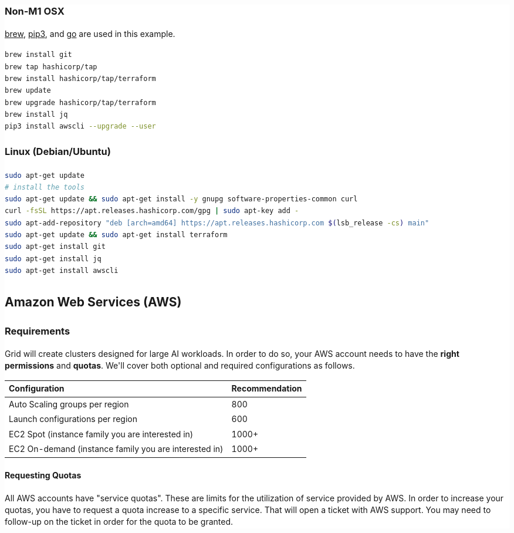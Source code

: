 ### Non-M1 OSX

[brew](https://brew.sh/), [pip3](https://packaging.python.org/guides/tool-recommendations/), and [go](https://go.dev/doc/install) are used in this example.

```bash
brew install git
brew tap hashicorp/tap
brew install hashicorp/tap/terraform
brew update
brew upgrade hashicorp/tap/terraform
brew install jq
pip3 install awscli --upgrade --user
```

### Linux \(Debian/Ubuntu\)

```bash
sudo apt-get update
# install the tools
sudo apt-get update && sudo apt-get install -y gnupg software-properties-common curl
curl -fsSL https://apt.releases.hashicorp.com/gpg | sudo apt-key add -
sudo apt-add-repository "deb [arch=amd64] https://apt.releases.hashicorp.com $(lsb_release -cs) main"
sudo apt-get update && sudo apt-get install terraform
sudo apt-get install git
sudo apt-get install jq
sudo apt-get install awscli
```


## Amazon Web Services \(AWS\)

### Requirements

Grid will create clusters designed for large AI workloads. In order to do so, your AWS account needs to have the **right permissions** and **quotas**. We'll cover both optional and required configurations as follows.

| Configuration | Recommendation |
| :--- | :--- |
| Auto Scaling groups per region | 800 |
| Launch configurations per region | 600 |
| EC2 Spot \(instance family you are interested in\) | 1000+ |
| EC2 On-demand \(instance family you are interested in\) | 1000+ |

#### Requesting Quotas

All AWS accounts have "service quotas". These are limits for the utilization of service provided by AWS. In order to increase your quotas, you have to request a quota increase to a specific service. That will open a ticket with AWS support. You may need to follow-up on the ticket in order for the quota to be granted.
